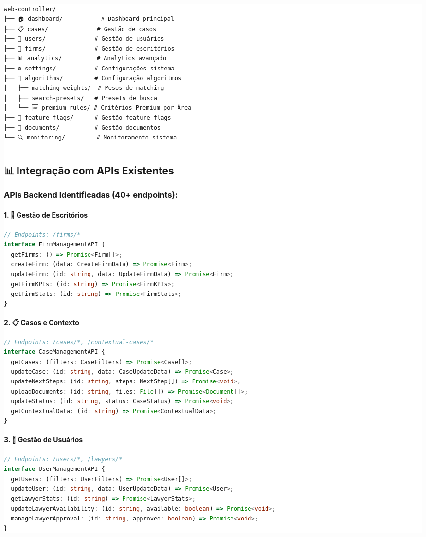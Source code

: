 ```
web-controller/
├── 🏠 dashboard/           # Dashboard principal
├── 📋 cases/              # Gestão de casos
├── 👥 users/              # Gestão de usuários
├── 🏢 firms/              # Gestão de escritórios
├── 📊 analytics/          # Analytics avançado
├── ⚙️ settings/           # Configurações sistema
├── 🔧 algorithms/         # Configuração algoritmos
│   ├── matching-weights/  # Pesos de matching
│   ├── search-presets/   # Presets de busca
│   └── 🆕 premium-rules/ # Critérios Premium por Área
├── 🚩 feature-flags/      # Gestão feature flags
├── 📁 documents/          # Gestão documentos
└── 🔍 monitoring/         # Monitoramento sistema
```

---

## 📊 Integração com APIs Existentes

### **APIs Backend Identificadas (40+ endpoints):**

#### **1. 🏢 Gestão de Escritórios**
```typescript
// Endpoints: /firms/*
interface FirmManagementAPI {
  getFirms: () => Promise<Firm[]>;
  createFirm: (data: CreateFirmData) => Promise<Firm>;
  updateFirm: (id: string, data: UpdateFirmData) => Promise<Firm>;
  getFirmKPIs: (id: string) => Promise<FirmKPIs>;
  getFirmStats: (id: string) => Promise<FirmStats>;
}
```

#### **2. 📋 Casos e Contexto**
```typescript
// Endpoints: /cases/*, /contextual-cases/*
interface CaseManagementAPI {
  getCases: (filters: CaseFilters) => Promise<Case[]>;
  updateCase: (id: string, data: CaseUpdateData) => Promise<Case>;
  updateNextSteps: (id: string, steps: NextStep[]) => Promise<void>;
  uploadDocuments: (id: string, files: File[]) => Promise<Document[]>;
  updateStatus: (id: string, status: CaseStatus) => Promise<void>;
  getContextualData: (id: string) => Promise<ContextualData>;
}
```

#### **3. 👥 Gestão de Usuários**
```typescript
// Endpoints: /users/*, /lawyers/*
interface UserManagementAPI {
  getUsers: (filters: UserFilters) => Promise<User[]>;
  updateUser: (id: string, data: UserUpdateData) => Promise<User>;
  getLawyerStats: (id: string) => Promise<LawyerStats>;
  updateLawyerAvailability: (id: string, available: boolean) => Promise<void>;
  manageLawyerApproval: (id: string, approved: boolean) => Promise<void>;
}
```

